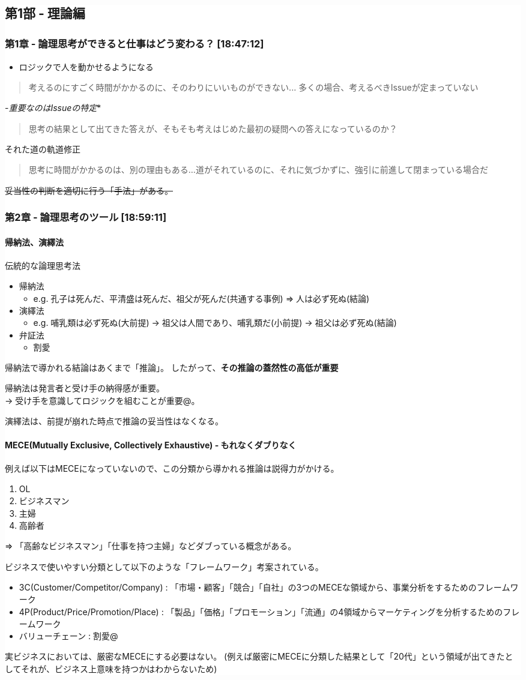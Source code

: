 ## 第1部 - 理論編

### 第1章 - 論理思考ができると仕事はどう変わる？ [18:47:12]

- ロジックで人を動かせるようになる

> 考えるのにすごく時間がかかるのに、そのわりにいいものができない...
> 多くの場合、考えるべきIssueが定まっていない

-*重要なのはIssueの特定**
> 思考の結果として出てきた答えが、そもそも考えはじめた最初の疑問への答えになっているのか？

それた道の軌道修正
> 思考に時間がかかるのは、別の理由もある...道がそれているのに、それに気づかずに、強引に前進して閉まっている場合だ

~~妥当性の判断を適切に行う「手法」がある。~~

### 第2章 - 論理思考のツール [18:59:11]

#### 帰納法、演繹法

伝統的な論理思考法

- 帰納法
    - e.g. 孔子は死んだ、平清盛は死んだ、祖父が死んだ(共通する事例) => 人は必ず死ぬ(結論)
- 演繹法
    - e.g. 哺乳類は必ず死ぬ(大前提) -> 祖父は人間であり、哺乳類だ(小前提) -> 祖父は必ず死ぬ(結論)
- 弁証法
    - 割愛

帰納法で導かれる結論はあくまで「推論」。
したがって、**その推論の蓋然性の高低が重要**

帰納法は発言者と受け手の納得感が重要。  
-> 受け手を意識してロジックを組むことが重要@。

演繹法は、前提が崩れた時点で推論の妥当性はなくなる。

#### MECE(Mutually Exclusive, Collectively Exhaustive) - もれなくダブりなく

例えば以下はMECEになっていないので、この分類から導かれる推論は説得力がかける。

1. OL
1. ビジネスマン
1. 主婦
1. 高齢者

=> 「高齢なビジネスマン」「仕事を持つ主婦」などダブっている概念がある。

ビジネスで使いやすい分類として以下のような「フレームワーク」考案されている。

- 3C(Customer/Competitor/Company) : 「市場・顧客」「競合」「自社」の3つのMECEな領域から、事業分析をするためのフレームワーク
- 4P(Product/Price/Promotion/Place) : 「製品」「価格」「プロモーション」「流通」の4領域からマーケティングを分析するためのフレームワーク
- バリューチェーン : 割愛@

実ビジネスにおいては、厳密なMECEにする必要はない。
(例えば厳密にMECEに分類した結果として「20代」という領域が出てきたとしてそれが、ビジネス上意味を持つかはわからないため)
